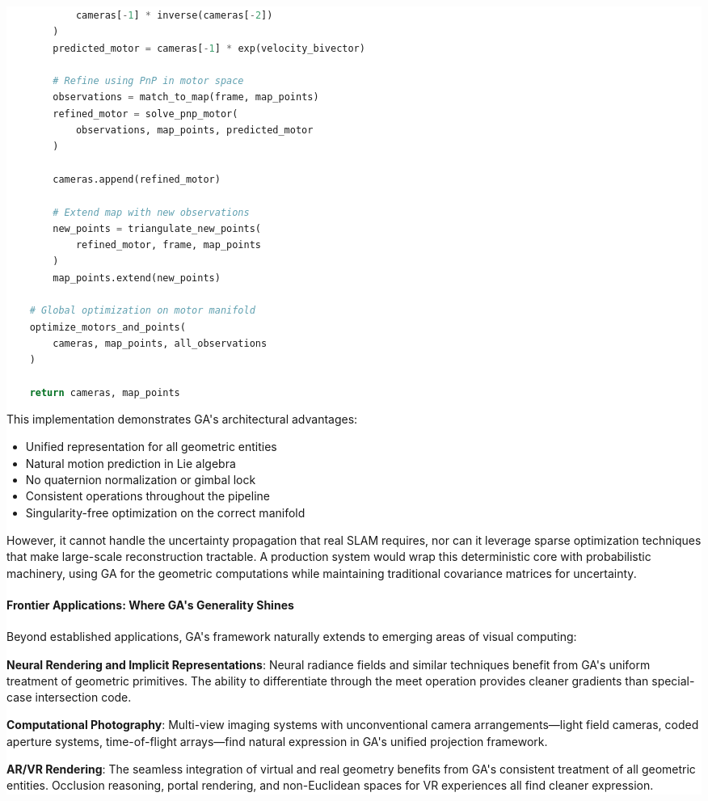 ```python
            cameras[-1] * inverse(cameras[-2])
        )
        predicted_motor = cameras[-1] * exp(velocity_bivector)

        # Refine using PnP in motor space
        observations = match_to_map(frame, map_points)
        refined_motor = solve_pnp_motor(
            observations, map_points, predicted_motor
        )

        cameras.append(refined_motor)

        # Extend map with new observations
        new_points = triangulate_new_points(
            refined_motor, frame, map_points
        )
        map_points.extend(new_points)

    # Global optimization on motor manifold
    optimize_motors_and_points(
        cameras, map_points, all_observations
    )

    return cameras, map_points
```

This implementation demonstrates GA's architectural advantages:
- Unified representation for all geometric entities
- Natural motion prediction in Lie algebra
- No quaternion normalization or gimbal lock
- Consistent operations throughout the pipeline
- Singularity-free optimization on the correct manifold

However, it cannot handle the uncertainty propagation that real SLAM requires, nor can it leverage sparse optimization techniques that make large-scale reconstruction tractable. A production system would wrap this deterministic core with probabilistic machinery, using GA for the geometric computations while maintaining traditional covariance matrices for uncertainty.

#### Frontier Applications: Where GA's Generality Shines

Beyond established applications, GA's framework naturally extends to emerging areas of visual computing:

**Neural Rendering and Implicit Representations**: Neural radiance fields and similar techniques benefit from GA's uniform treatment of geometric primitives. The ability to differentiate through the meet operation provides cleaner gradients than special-case intersection code.

**Computational Photography**: Multi-view imaging systems with unconventional camera arrangements—light field cameras, coded aperture systems, time-of-flight arrays—find natural expression in GA's unified projection framework.

**AR/VR Rendering**: The seamless integration of virtual and real geometry benefits from GA's consistent treatment of all geometric entities. Occlusion reasoning, portal rendering, and non-Euclidean spaces for VR experiences all find cleaner expression.
